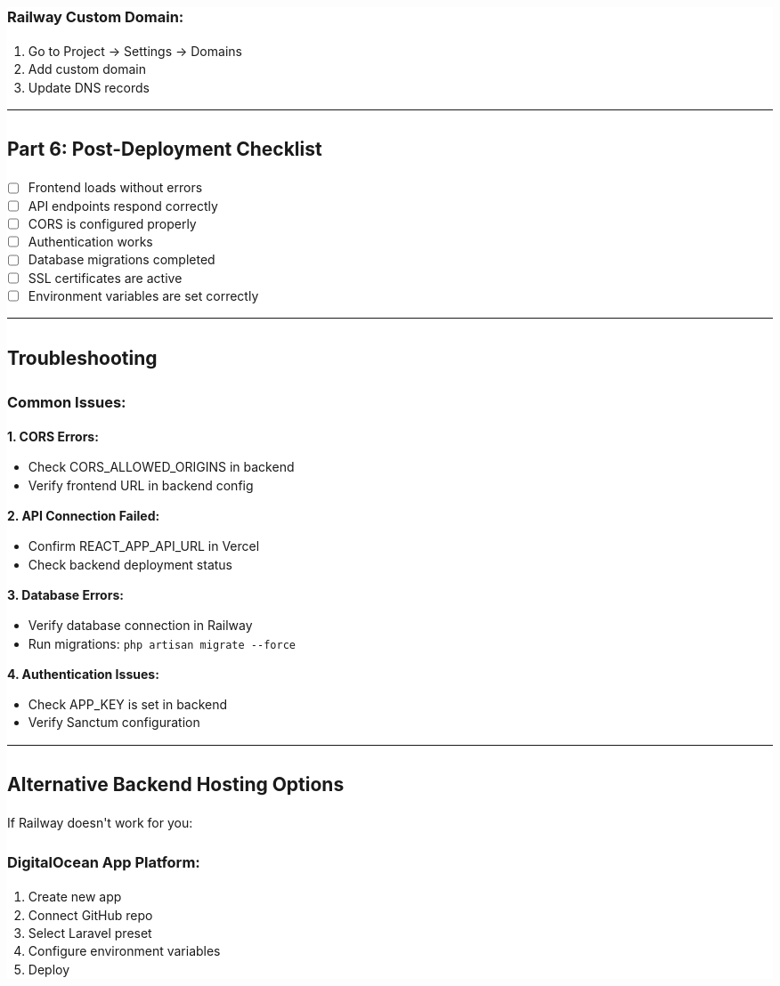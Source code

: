 ### Railway Custom Domain:
1. Go to Project → Settings → Domains
2. Add custom domain
3. Update DNS records

---

## Part 6: Post-Deployment Checklist

- [ ] Frontend loads without errors
- [ ] API endpoints respond correctly
- [ ] CORS is configured properly
- [ ] Authentication works
- [ ] Database migrations completed
- [ ] SSL certificates are active
- [ ] Environment variables are set correctly

---

## Troubleshooting

### Common Issues:

**1. CORS Errors:**
- Check CORS_ALLOWED_ORIGINS in backend
- Verify frontend URL in backend config

**2. API Connection Failed:**
- Confirm REACT_APP_API_URL in Vercel
- Check backend deployment status

**3. Database Errors:**
- Verify database connection in Railway
- Run migrations: `php artisan migrate --force`

**4. Authentication Issues:**
- Check APP_KEY is set in backend
- Verify Sanctum configuration

---

## Alternative Backend Hosting Options

If Railway doesn't work for you:

### DigitalOcean App Platform:
1. Create new app
2. Connect GitHub repo
3. Select Laravel preset
4. Configure environment variables
5. Deploy
